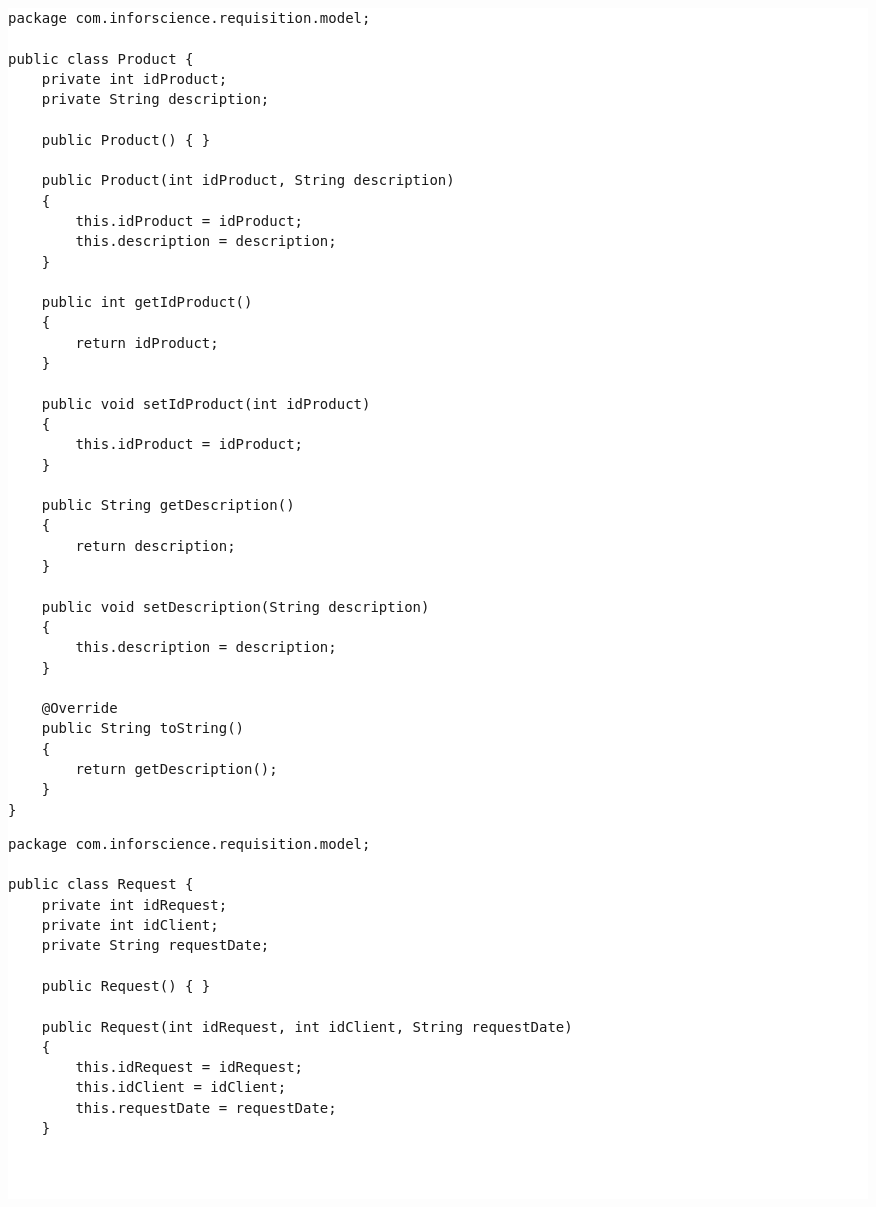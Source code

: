 <pre lang="java">
package com.inforscience.requisition.model;

public class Product {
    private int idProduct;
    private String description;

    public Product() { }

    public Product(int idProduct, String description)
    {
        this.idProduct = idProduct;
        this.description = description;
    }

    public int getIdProduct()
    {
        return idProduct;
    }

    public void setIdProduct(int idProduct)
    {
        this.idProduct = idProduct;
    }

    public String getDescription()
    {
        return description;
    }

    public void setDescription(String description)
    {
        this.description = description;
    }

    @Override
    public String toString()
    {
        return getDescription();
    }
}
</pre>

<pre lang="java">
package com.inforscience.requisition.model;

public class Request {
    private int idRequest;
    private int idClient;
    private String requestDate;

    public Request() { }

    public Request(int idRequest, int idClient, String requestDate)
    {
        this.idRequest = idRequest;
        this.idClient = idClient;
        this.requestDate = requestDate;
    }
